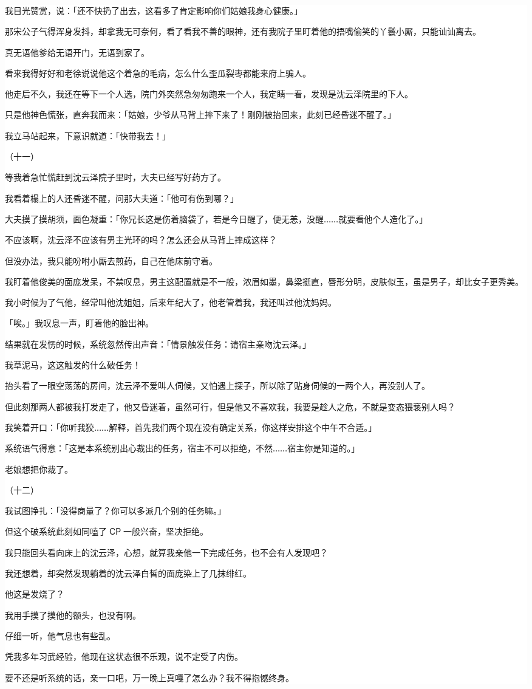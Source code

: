 我目光赞赏，说：「还不快扔了出去，这看多了肯定影响你们姑娘我身心健康。」

那宋公子气得浑身发抖，却拿我无可奈何，看了看我不善的眼神，还有我院子里盯着他的捂嘴偷笑的丫鬟小厮，只能讪讪离去。

真无语他爹给无语开门，无语到家了。

看来我得好好和老徐说说他这个着急的毛病，怎么什么歪瓜裂枣都能来府上骗人。

他走后不久，我还在等下一个人选，院门外突然急匆匆跑来一个人，我定睛一看，发现是沈云泽院里的下人。

只是他神色慌张，直奔我而来：「姑娘，少爷从马背上摔下来了！刚刚被抬回来，此刻已经昏迷不醒了。」

我立马站起来，下意识就道：「快带我去！」

（十一）

等我着急忙慌赶到沈云泽院子里时，大夫已经写好药方了。

我看着榻上的人还昏迷不醒，问那大夫道：「他可有伤到哪？」

大夫摸了摸胡须，面色凝重：「你兄长这是伤着脑袋了，若是今日醒了，便无恙，没醒……就要看他个人造化了。」

不应该啊，沈云泽不应该有男主光环的吗？怎么还会从马背上摔成这样？

但没办法，我只能吩咐小厮去煎药，自己在他床前守着。

我盯着他俊美的面庞发呆，不禁叹息，男主这配置就是不一般，浓眉如墨，鼻梁挺直，唇形分明，皮肤似玉，虽是男子，却比女子更秀美。

我小时候为了气他，经常叫他沈姐姐，后来年纪大了，他老管着我，我还叫过他沈妈妈。

「唉。」我叹息一声，盯着他的脸出神。

结果就在发愣的时候，系统忽然传出声音：「情景触发任务：请宿主亲吻沈云泽。」

我草泥马，这这触发的什么破任务！

抬头看了一眼空荡荡的房间，沈云泽不爱叫人伺候，又怕遇上探子，所以除了贴身伺候的一两个人，再没别人了。

但此刻那两人都被我打发走了，他又昏迷着，虽然可行，但是他又不喜欢我，我要是趁人之危，不就是变态猥亵别人吗？

我笑着开口：「你听我狡……解释，首先我们两个现在没有确定关系，你这样安排这个中午不合适。」

系统语气得意：「这是本系统别出心裁出的任务，宿主不可以拒绝，不然……宿主你是知道的。」

老娘想把你裁了。

（十二）

我试图挣扎：「没得商量了？你可以多派几个别的任务嘛。」

但这个破系统此刻如同嗑了 CP 一般兴奋，坚决拒绝。

我只能回头看向床上的沈云泽，心想，就算我亲他一下完成任务，也不会有人发现吧？

我还想着，却突然发现躺着的沈云泽白皙的面庞染上了几抹绯红。

他这是发烧了？

我用手摸了摸他的额头，也没有啊。

仔细一听，他气息也有些乱。

凭我多年习武经验，他现在这状态很不乐观，说不定受了内伤。

要不还是听系统的话，亲一口吧，万一晚上真嘎了怎么办？我不得抱憾终身。
